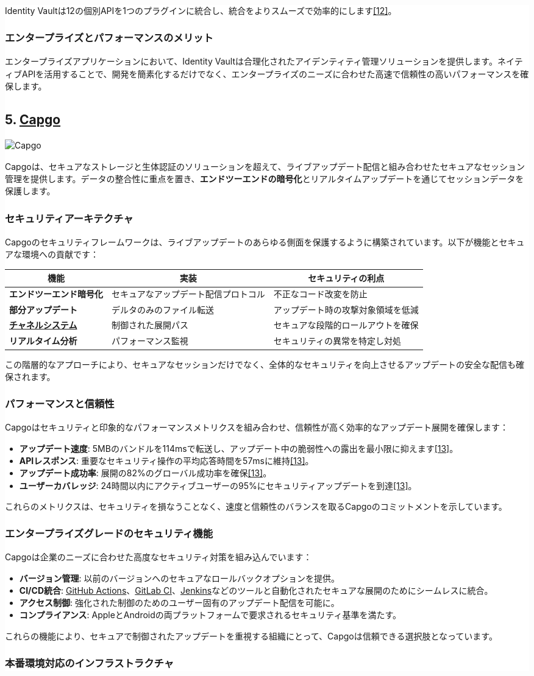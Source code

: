 Identity Vaultは12の個別APIを1つのプラグインに統合し、統合をよりスムーズで効率的にします[\[12\]](https://devdactic.com/ionic-identity-vault)。

### エンタープライズとパフォーマンスのメリット

エンタープライズアプリケーションにおいて、Identity Vaultは合理化されたアイデンティティ管理ソリューションを提供します。ネイティブAPIを活用することで、開発を簡素化するだけでなく、エンタープライズのニーズに合わせた高速で信頼性の高いパフォーマンスを確保します。

## 5\. [Capgo](https://capgo.app/)

![Capgo](https://assets.seobotai.com/capgo.app/6827226c0209458b3ff58b06/e81a00d3e5c2480025c05b94a848a495.jpg)

Capgoは、セキュアなストレージと生体認証のソリューションを超えて、ライブアップデート配信と組み合わせたセキュアなセッション管理を提供します。データの整合性に重点を置き、**エンドツーエンドの暗号化**とリアルタイムアップデートを通じてセッションデータを保護します。

### セキュリティアーキテクチャ

Capgoのセキュリティフレームワークは、ライブアップデートのあらゆる側面を保護するように構築されています。以下が機能とセキュアな環境への貢献です：

| 機能 | 実装 | セキュリティの利点 |
| --- | --- | --- |
| **エンドツーエンド暗号化** | セキュアなアップデート配信プロトコル | 不正なコード改変を防止 |
| **部分アップデート** | デルタのみのファイル転送 | アップデート時の攻撃対象領域を低減 |
| **[チャネルシステム](https://capgo.app/docs/plugin/cloud-mode/channel-system/)** | 制御された展開パス | セキュアな段階的ロールアウトを確保 |
| **リアルタイム分析** | パフォーマンス監視 | セキュリティの異常を特定し対処 |

この階層的なアプローチにより、セキュアなセッションだけでなく、全体的なセキュリティを向上させるアップデートの安全な配信も確保されます。

### パフォーマンスと信頼性

Capgoはセキュリティと印象的なパフォーマンスメトリクスを組み合わせ、信頼性が高く効率的なアップデート展開を確保します：

- **アップデート速度**: 5MBのバンドルを114msで転送し、アップデート中の脆弱性への露出を最小限に抑えます[\[13\]](https://capgo.app)。
- **APIレスポンス**: 重要なセキュリティ操作の平均応答時間を57msに維持[\[13\]](https://capgo.app)。
- **アップデート成功率**: 展開の82%のグローバル成功率を確保[\[13\]](https://capgo.app)。
- **ユーザーカバレッジ**: 24時間以内にアクティブユーザーの95%にセキュリティアップデートを到達[\[13\]](https://capgo.app)。

これらのメトリクスは、セキュリティを損なうことなく、速度と信頼性のバランスを取るCapgoのコミットメントを示しています。

### エンタープライズグレードのセキュリティ機能

Capgoは企業のニーズに合わせた高度なセキュリティ対策を組み込んでいます：

- **バージョン管理**: 以前のバージョンへのセキュアなロールバックオプションを提供。
- **CI/CD統合**: [GitHub Actions](https://docs.github.com/actions)、[GitLab CI](https://docs.gitlab.com/ee/ci/)、[Jenkins](https://www.jenkins.io/)などのツールと自動化されたセキュアな展開のためにシームレスに統合。
- **アクセス制御**: 強化された制御のためのユーザー固有のアップデート配信を可能に。
- **コンプライアンス**: AppleとAndroidの両プラットフォームで要求されるセキュリティ基準を満たす。

これらの機能により、セキュアで制御されたアップデートを重視する組織にとって、Capgoは信頼できる選択肢となっています。

### 本番環境対応のインフラストラクチャ
